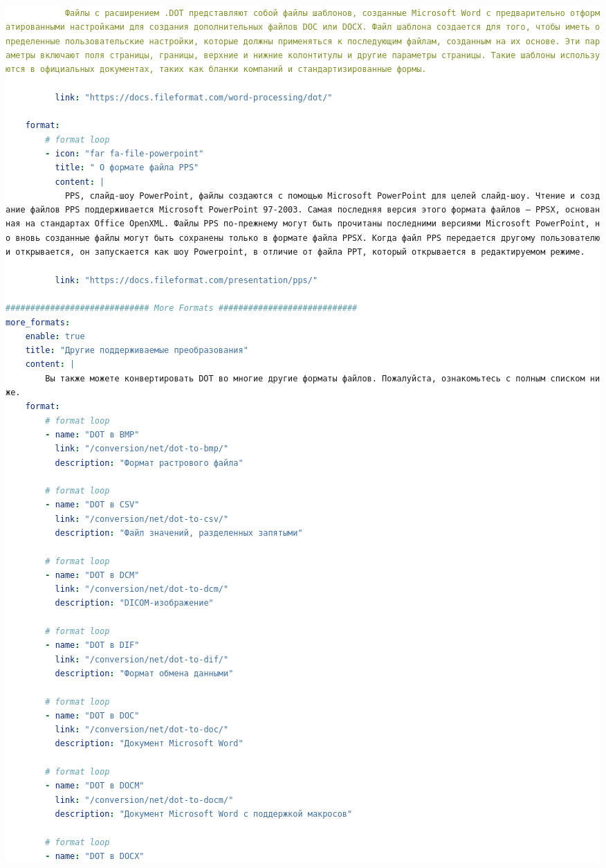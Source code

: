 ```yaml
            Файлы с расширением .DOT представляют собой файлы шаблонов, созданные Microsoft Word с предварительно отформатированными настройками для создания дополнительных файлов DOC или DOCX. Файл шаблона создается для того, чтобы иметь определенные пользовательские настройки, которые должны применяться к последующим файлам, созданным на их основе. Эти параметры включают поля страницы, границы, верхние и нижние колонтитулы и другие параметры страницы. Такие шаблоны используются в официальных документах, таких как бланки компаний и стандартизированные формы.

          link: "https://docs.fileformat.com/word-processing/dot/"

    format:
        # format loop
        - icon: "far fa-file-powerpoint"
          title: " О формате файла PPS"
          content: |
            PPS, слайд-шоу PowerPoint, файлы создаются с помощью Microsoft PowerPoint для целей слайд-шоу. Чтение и создание файлов PPS поддерживается Microsoft PowerPoint 97-2003. Самая последняя версия этого формата файлов — PPSX, основанная на стандартах Office OpenXML. Файлы PPS по-прежнему могут быть прочитаны последними версиями Microsoft PowerPoint, но вновь созданные файлы могут быть сохранены только в формате файла PPSX. Когда файл PPS передается другому пользователю и открывается, он запускается как шоу Powerpoint, в отличие от файла PPT, который открывается в редактируемом режиме.

          link: "https://docs.fileformat.com/presentation/pps/"

############################# More Formats ############################
more_formats:
    enable: true
    title: "Другие поддерживаемые преобразования"
    content: |
        Вы также можете конвертировать DOT во многие другие форматы файлов. Пожалуйста, ознакомьтесь с полным списком ниже.
    format: 
        # format loop
        - name: "DOT в BMP"
          link: "/conversion/net/dot-to-bmp/"
          description: "Формат растрового файла"

        # format loop
        - name: "DOT в CSV"
          link: "/conversion/net/dot-to-csv/"
          description: "Файл значений, разделенных запятыми"

        # format loop
        - name: "DOT в DCM"
          link: "/conversion/net/dot-to-dcm/"
          description: "DICOM-изображение"

        # format loop
        - name: "DOT в DIF"
          link: "/conversion/net/dot-to-dif/"
          description: "Формат обмена данными"

        # format loop
        - name: "DOT в DOC"
          link: "/conversion/net/dot-to-doc/"
          description: "Документ Microsoft Word"

        # format loop
        - name: "DOT в DOCM"
          link: "/conversion/net/dot-to-docm/"
          description: "Документ Microsoft Word с поддержкой макросов"

        # format loop
        - name: "DOT в DOCX"
```